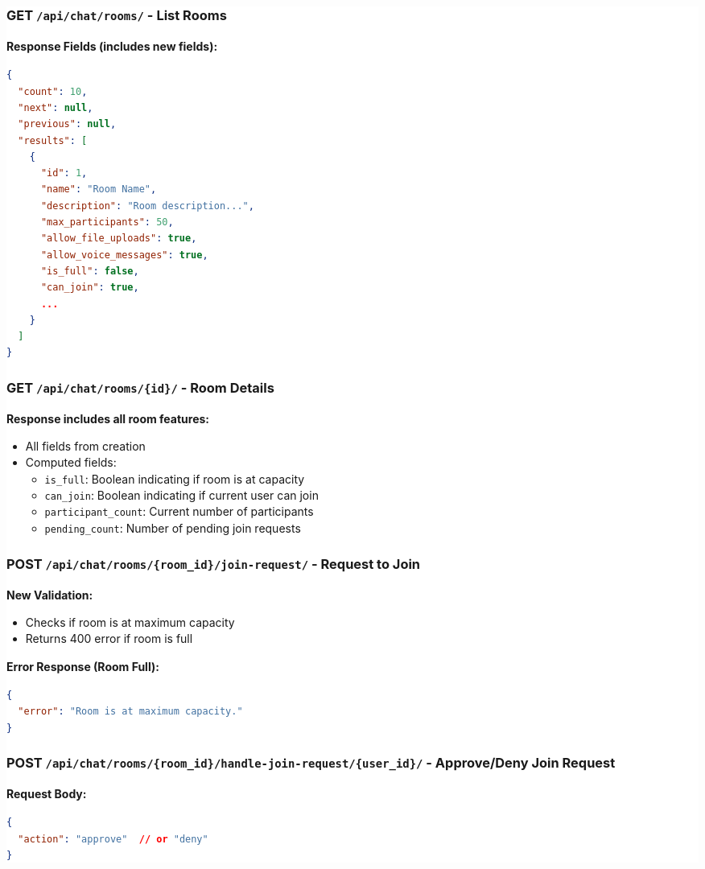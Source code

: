 ### GET `/api/chat/rooms/` - List Rooms

**Response Fields (includes new fields):**
```json
{
  "count": 10,
  "next": null,
  "previous": null,
  "results": [
    {
      "id": 1,
      "name": "Room Name",
      "description": "Room description...",
      "max_participants": 50,
      "allow_file_uploads": true,
      "allow_voice_messages": true,
      "is_full": false,
      "can_join": true,
      ...
    }
  ]
}
```

### GET `/api/chat/rooms/{id}/` - Room Details

**Response includes all room features:**
- All fields from creation
- Computed fields:
  - `is_full`: Boolean indicating if room is at capacity
  - `can_join`: Boolean indicating if current user can join
  - `participant_count`: Current number of participants
  - `pending_count`: Number of pending join requests

### POST `/api/chat/rooms/{room_id}/join-request/` - Request to Join

**New Validation:**
- Checks if room is at maximum capacity
- Returns 400 error if room is full

**Error Response (Room Full):**
```json
{
  "error": "Room is at maximum capacity."
}
```

### POST `/api/chat/rooms/{room_id}/handle-join-request/{user_id}/` - Approve/Deny Join Request

**Request Body:**
```json
{
  "action": "approve"  // or "deny"
}
```
